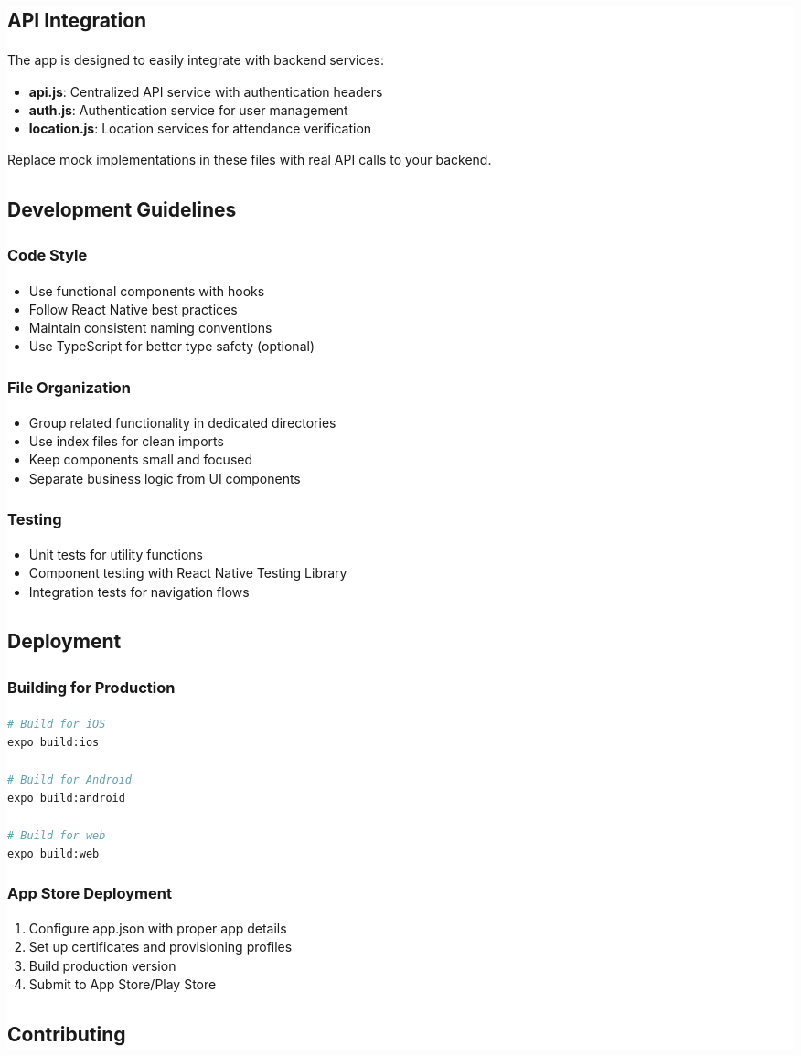## API Integration

The app is designed to easily integrate with backend services:
- **api.js**: Centralized API service with authentication headers
- **auth.js**: Authentication service for user management
- **location.js**: Location services for attendance verification

Replace mock implementations in these files with real API calls to your backend.

## Development Guidelines

### Code Style
- Use functional components with hooks
- Follow React Native best practices
- Maintain consistent naming conventions
- Use TypeScript for better type safety (optional)

### File Organization
- Group related functionality in dedicated directories
- Use index files for clean imports
- Keep components small and focused
- Separate business logic from UI components

### Testing
- Unit tests for utility functions
- Component testing with React Native Testing Library
- Integration tests for navigation flows

## Deployment

### Building for Production
```bash
# Build for iOS
expo build:ios

# Build for Android
expo build:android

# Build for web
expo build:web
```

### App Store Deployment
1. Configure app.json with proper app details
2. Set up certificates and provisioning profiles
3. Build production version
4. Submit to App Store/Play Store

## Contributing
